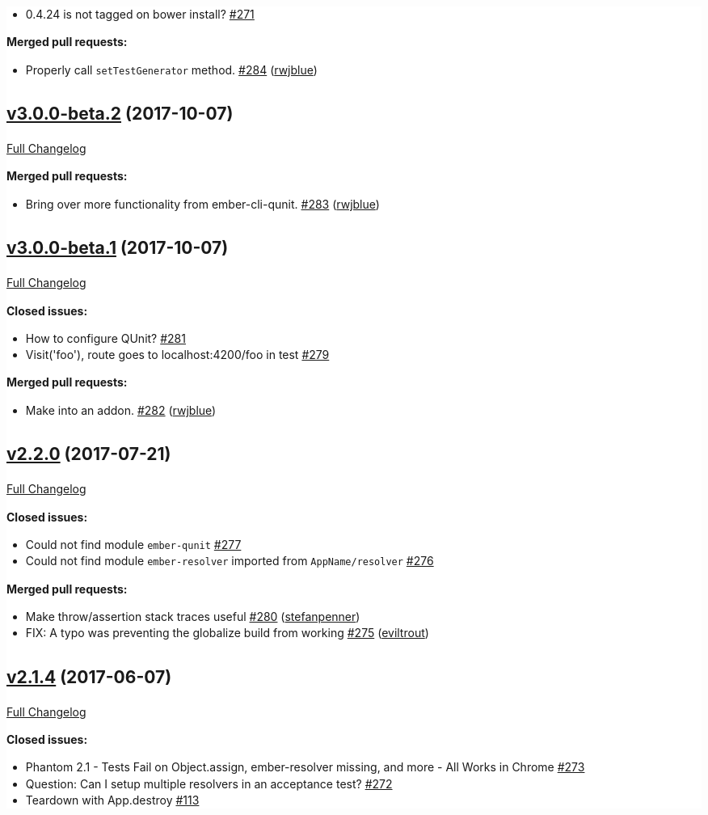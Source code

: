 - 0.4.24 is not tagged on bower install? [\#271](https://github.com/emberjs/ember-qunit/issues/271)

**Merged pull requests:**

- Properly call `setTestGenerator` method. [\#284](https://github.com/emberjs/ember-qunit/pull/284) ([rwjblue](https://github.com/rwjblue))

## [v3.0.0-beta.2](https://github.com/emberjs/ember-qunit/tree/v3.0.0-beta.2) (2017-10-07)
[Full Changelog](https://github.com/emberjs/ember-qunit/compare/v3.0.0-beta.1...v3.0.0-beta.2)

**Merged pull requests:**

- Bring over more functionality from ember-cli-qunit. [\#283](https://github.com/emberjs/ember-qunit/pull/283) ([rwjblue](https://github.com/rwjblue))

## [v3.0.0-beta.1](https://github.com/emberjs/ember-qunit/tree/v3.0.0-beta.1) (2017-10-07)
[Full Changelog](https://github.com/emberjs/ember-qunit/compare/v2.2.0...v3.0.0-beta.1)

**Closed issues:**

- How to configure QUnit? [\#281](https://github.com/emberjs/ember-qunit/issues/281)
- Visit\('foo'\), route goes to localhost:4200/foo in test [\#279](https://github.com/emberjs/ember-qunit/issues/279)

**Merged pull requests:**

- Make into an addon. [\#282](https://github.com/emberjs/ember-qunit/pull/282) ([rwjblue](https://github.com/rwjblue))

## [v2.2.0](https://github.com/emberjs/ember-qunit/tree/v2.2.0) (2017-07-21)
[Full Changelog](https://github.com/emberjs/ember-qunit/compare/v2.1.4...v2.2.0)

**Closed issues:**

- Could not find module `ember-qunit`  [\#277](https://github.com/emberjs/ember-qunit/issues/277)
- Could not find module `ember-resolver` imported from `AppName/resolver` [\#276](https://github.com/emberjs/ember-qunit/issues/276)

**Merged pull requests:**

- Make throw/assertion stack traces useful [\#280](https://github.com/emberjs/ember-qunit/pull/280) ([stefanpenner](https://github.com/stefanpenner))
- FIX: A typo was preventing the globalize build from working [\#275](https://github.com/emberjs/ember-qunit/pull/275) ([eviltrout](https://github.com/eviltrout))

## [v2.1.4](https://github.com/emberjs/ember-qunit/tree/v2.1.4) (2017-06-07)
[Full Changelog](https://github.com/emberjs/ember-qunit/compare/v2.1.3...v2.1.4)

**Closed issues:**

- Phantom 2.1 - Tests Fail on Object.assign, ember-resolver missing, and more - All Works in Chrome [\#273](https://github.com/emberjs/ember-qunit/issues/273)
- Question: Can I setup multiple resolvers in an acceptance test? [\#272](https://github.com/emberjs/ember-qunit/issues/272)
- Teardown with App.destroy [\#113](https://github.com/emberjs/ember-qunit/issues/113)
